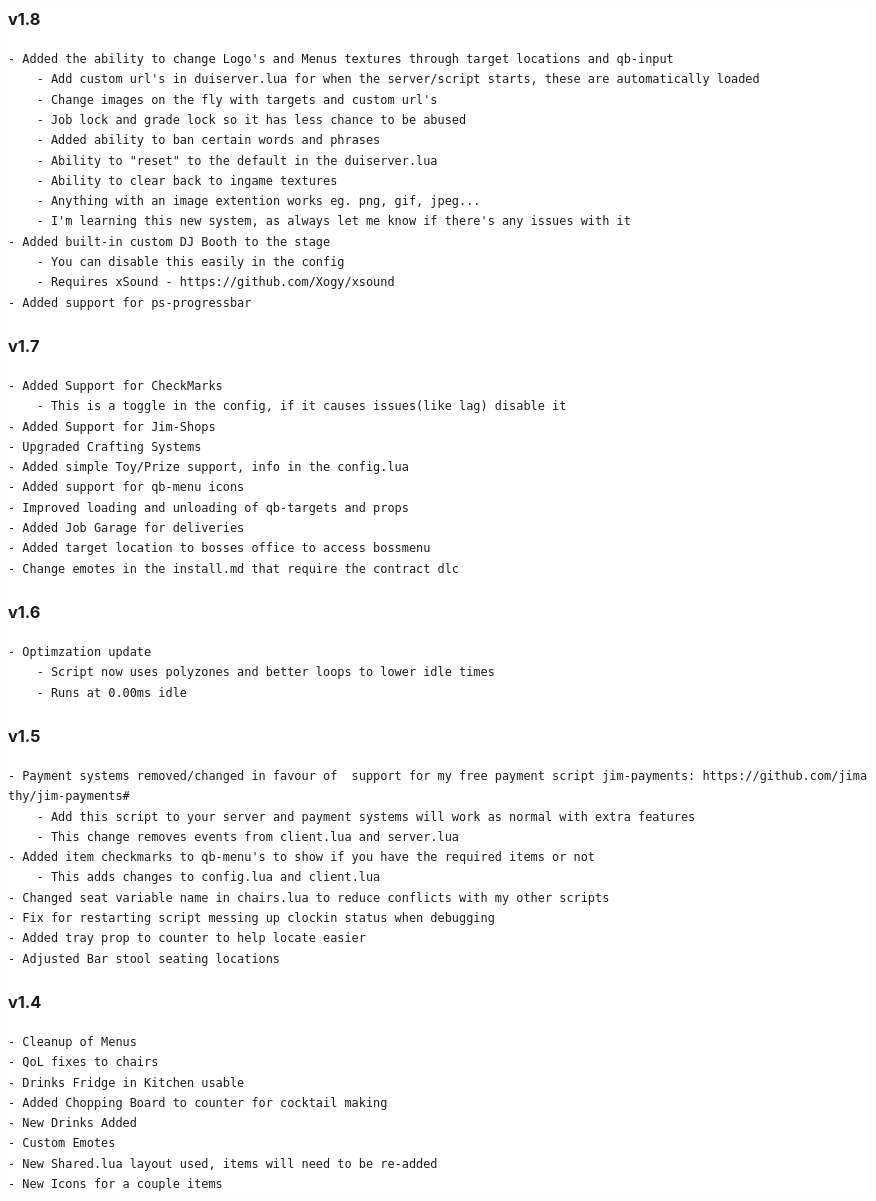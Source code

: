 ### v1.8
	- Added the ability to change Logo's and Menus textures through target locations and qb-input
		- Add custom url's in duiserver.lua for when the server/script starts, these are automatically loaded
		- Change images on the fly with targets and custom url's
		- Job lock and grade lock so it has less chance to be abused
		- Added ability to ban certain words and phrases
		- Ability to "reset" to the default in the duiserver.lua
		- Ability to clear back to ingame textures
		- Anything with an image extention works eg. png, gif, jpeg...
		- I'm learning this new system, as always let me know if there's any issues with it
	- Added built-in custom DJ Booth to the stage
		- You can disable this easily in the config
		- Requires xSound - https://github.com/Xogy/xsound
	- Added support for ps-progressbar

### v1.7
	- Added Support for CheckMarks
		- This is a toggle in the config, if it causes issues(like lag) disable it
	- Added Support for Jim-Shops
	- Upgraded Crafting Systems
	- Added simple Toy/Prize support, info in the config.lua
	- Added support for qb-menu icons
	- Improved loading and unloading of qb-targets and props
	- Added Job Garage for deliveries
	- Added target location to bosses office to access bossmenu
	- Change emotes in the install.md that require the contract dlc

### v1.6
    - Optimzation update
        - Script now uses polyzones and better loops to lower idle times
        - Runs at 0.00ms idle

### v1.5
	- Payment systems removed/changed in favour of	support for my free payment script jim-payments: https://github.com/jimathy/jim-payments#
		- Add this script to your server and payment systems will work as normal with extra features
		- This change removes events from client.lua and server.lua
	- Added item checkmarks to qb-menu's to show if you have the required items or not
		- This adds changes to config.lua and client.lua
	- Changed seat variable name in chairs.lua to reduce conflicts with my other scripts
	- Fix for restarting script messing up clockin status when debugging
	- Added tray prop to counter to help locate easier
	- Adjusted Bar stool seating locations

### v1.4
	- Cleanup of Menus
	- QoL fixes to chairs
	- Drinks Fridge in Kitchen usable
	- Added Chopping Board to counter for cocktail making
	- New Drinks Added
	- Custom Emotes
	- New Shared.lua layout used, items will need to be re-added
	- New Icons for a couple items
